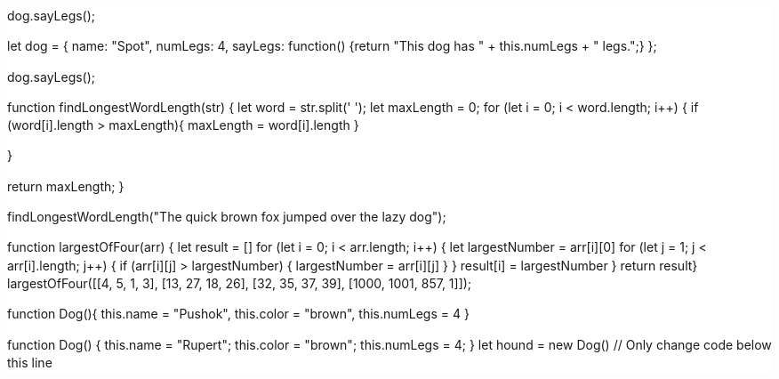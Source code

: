 dog.sayLegs();

  


let dog = {
  name: "Spot",
  numLegs: 4,
  sayLegs: function() {return "This dog has " + this.numLegs + " legs.";}
};

dog.sayLegs();



function findLongestWordLength(str) {
  let word = str.split(' ');
  let maxLength = 0;
  for (let i = 0; i < word.length; i++) {
    if (word[i].length > maxLength){
      maxLength = word[i].length
    }

  }
  
  return maxLength;
}

findLongestWordLength("The quick brown fox jumped over the lazy dog");




function largestOfFour(arr) {
  let result = []
  for  (let i = 0; i < arr.length; i++) {
    let largestNumber = arr[i][0]
for (let j = 1; j < arr[i].length; j++) {
  if (arr[i][j] > largestNumber) {
    largestNumber = arr[i][j]
  }
}
result[i] = largestNumber
      }
  return result}
largestOfFour([[4, 5, 1, 3], [13, 27, 18, 26], [32, 35, 37, 39], [1000, 1001, 857, 1]]);



function Dog(){
this.name = "Pushok",
this.color = "brown",
this.numLegs = 4
}



 function Dog() {
  this.name = "Rupert";
  this.color = "brown";
  this.numLegs = 4;
}
let hound = new Dog()
// Only change code below this line
